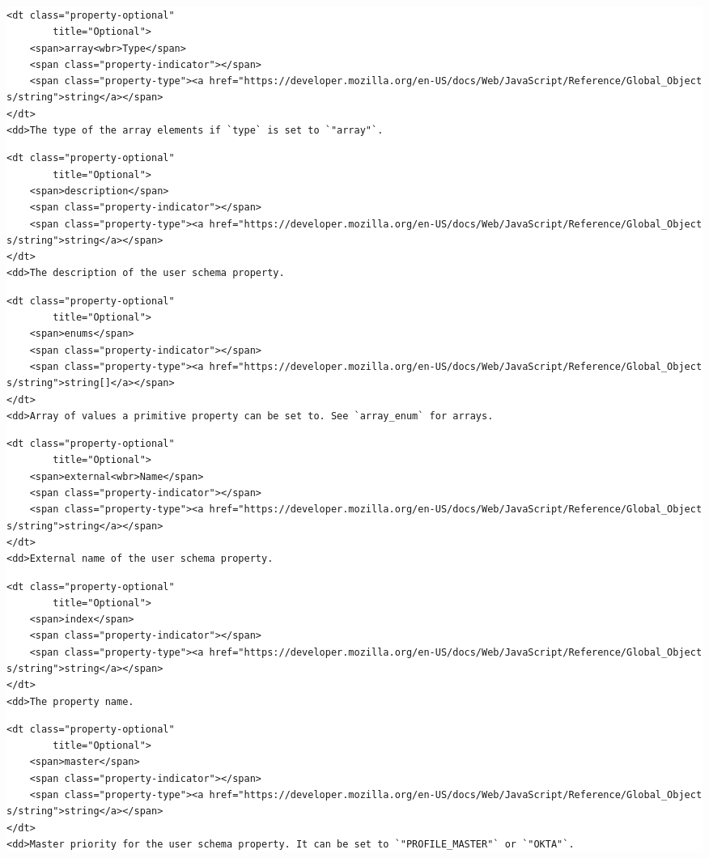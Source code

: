     <dt class="property-optional"
            title="Optional">
        <span>array<wbr>Type</span>
        <span class="property-indicator"></span>
        <span class="property-type"><a href="https://developer.mozilla.org/en-US/docs/Web/JavaScript/Reference/Global_Objects/string">string</a></span>
    </dt>
    <dd>The type of the array elements if `type` is set to `"array"`.
</dd>

    <dt class="property-optional"
            title="Optional">
        <span>description</span>
        <span class="property-indicator"></span>
        <span class="property-type"><a href="https://developer.mozilla.org/en-US/docs/Web/JavaScript/Reference/Global_Objects/string">string</a></span>
    </dt>
    <dd>The description of the user schema property.
</dd>

    <dt class="property-optional"
            title="Optional">
        <span>enums</span>
        <span class="property-indicator"></span>
        <span class="property-type"><a href="https://developer.mozilla.org/en-US/docs/Web/JavaScript/Reference/Global_Objects/string">string[]</a></span>
    </dt>
    <dd>Array of values a primitive property can be set to. See `array_enum` for arrays.
</dd>

    <dt class="property-optional"
            title="Optional">
        <span>external<wbr>Name</span>
        <span class="property-indicator"></span>
        <span class="property-type"><a href="https://developer.mozilla.org/en-US/docs/Web/JavaScript/Reference/Global_Objects/string">string</a></span>
    </dt>
    <dd>External name of the user schema property.
</dd>

    <dt class="property-optional"
            title="Optional">
        <span>index</span>
        <span class="property-indicator"></span>
        <span class="property-type"><a href="https://developer.mozilla.org/en-US/docs/Web/JavaScript/Reference/Global_Objects/string">string</a></span>
    </dt>
    <dd>The property name.
</dd>

    <dt class="property-optional"
            title="Optional">
        <span>master</span>
        <span class="property-indicator"></span>
        <span class="property-type"><a href="https://developer.mozilla.org/en-US/docs/Web/JavaScript/Reference/Global_Objects/string">string</a></span>
    </dt>
    <dd>Master priority for the user schema property. It can be set to `"PROFILE_MASTER"` or `"OKTA"`.
</dd>
